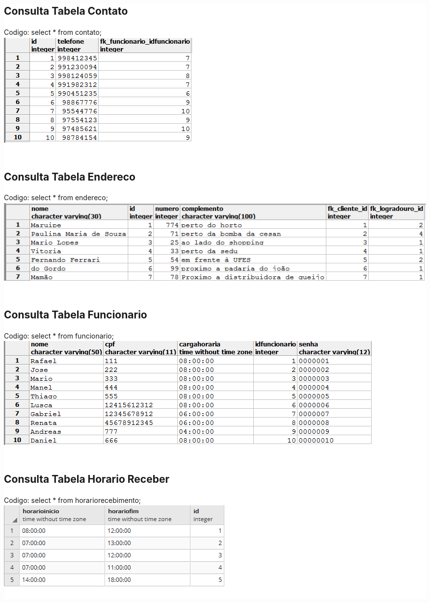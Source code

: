 ## Consulta Tabela Contato<br>
Codigo: select * from contato; <br>
<img src="https://github.com/trabAquarioInteligente/trab01/blob/master/images/selects%20Final/Contato.png" alt="Consulta tabela Contatos" ><br>
<br>

## Consulta Tabela Endereco<br>
Codigo: select * from endereco; <br>
<img src="https://github.com/trabAquarioInteligente/trab01/blob/master/images/selects%20Final/Endereco.png" alt="Consulta tabela Endereço" ><br>
<br>

## Consulta Tabela Funcionario<br>
Codigo: select * from funcionario; <br>
<img src="https://github.com/trabAquarioInteligente/trab01/blob/master/images/selects%20Final/Funcionario.png" alt="Consulta tabela funcionario" ><br>
<br>

## Consulta Tabela Horario Receber<br>
Codigo: select * from horariorecebimento; <br>
<img src="https://github.com/trabAquarioInteligente/trab01/blob/master/images/ConsultaTabelas/Atualizadas/horario.png" alt="Consulta tabela Horario de Recebimento" ><br>
<br>
